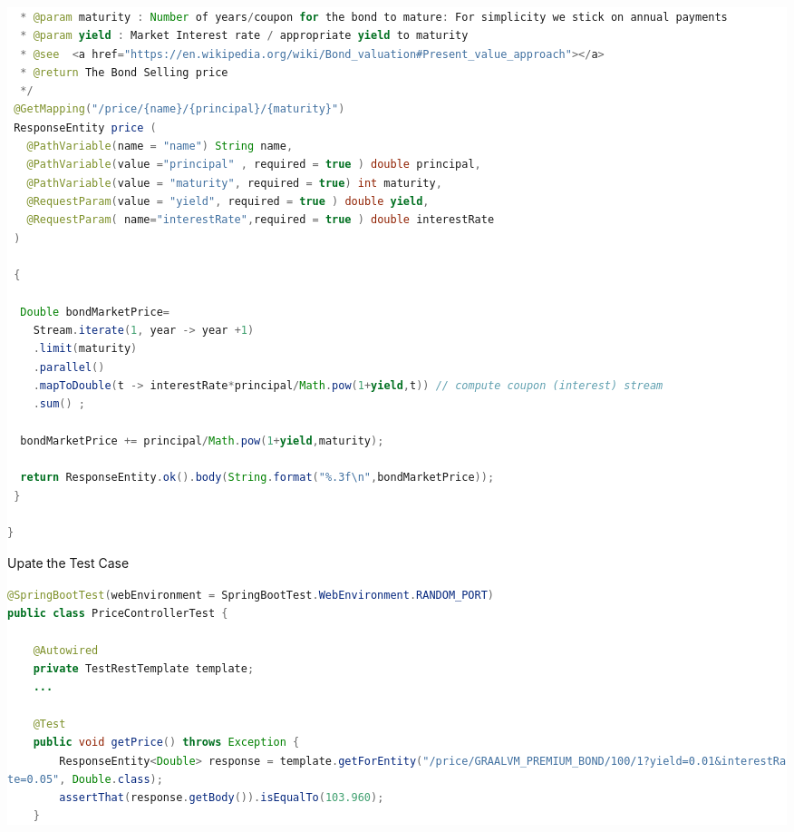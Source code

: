 ```java
  * @param maturity : Number of years/coupon for the bond to mature: For simplicity we stick on annual payments
  * @param yield : Market Interest rate / appropriate yield to maturity
  * @see  <a href="https://en.wikipedia.org/wiki/Bond_valuation#Present_value_approach"></a>
  * @return The Bond Selling price
  */
 @GetMapping("/price/{name}/{principal}/{maturity}")
 ResponseEntity price (
   @PathVariable(name = "name") String name,
   @PathVariable(value ="principal" , required = true ) double principal,
   @PathVariable(value = "maturity", required = true) int maturity,
   @RequestParam(value = "yield", required = true ) double yield,
   @RequestParam( name="interestRate",required = true ) double interestRate
 )

 {

  Double bondMarketPrice=
    Stream.iterate(1, year -> year +1)
    .limit(maturity)
    .parallel()
    .mapToDouble(t -> interestRate*principal/Math.pow(1+yield,t)) // compute coupon (interest) stream
    .sum() ;

  bondMarketPrice += principal/Math.pow(1+yield,maturity);

  return ResponseEntity.ok().body(String.format("%.3f\n",bondMarketPrice));
 }

}

```

Upate the Test Case

```java
@SpringBootTest(webEnvironment = SpringBootTest.WebEnvironment.RANDOM_PORT)
public class PriceControllerTest {

    @Autowired
    private TestRestTemplate template;
    ...

    @Test
    public void getPrice() throws Exception {
        ResponseEntity<Double> response = template.getForEntity("/price/GRAALVM_PREMIUM_BOND/100/1?yield=0.01&interestRate=0.05", Double.class);
        assertThat(response.getBody()).isEqualTo(103.960);
    }

```
